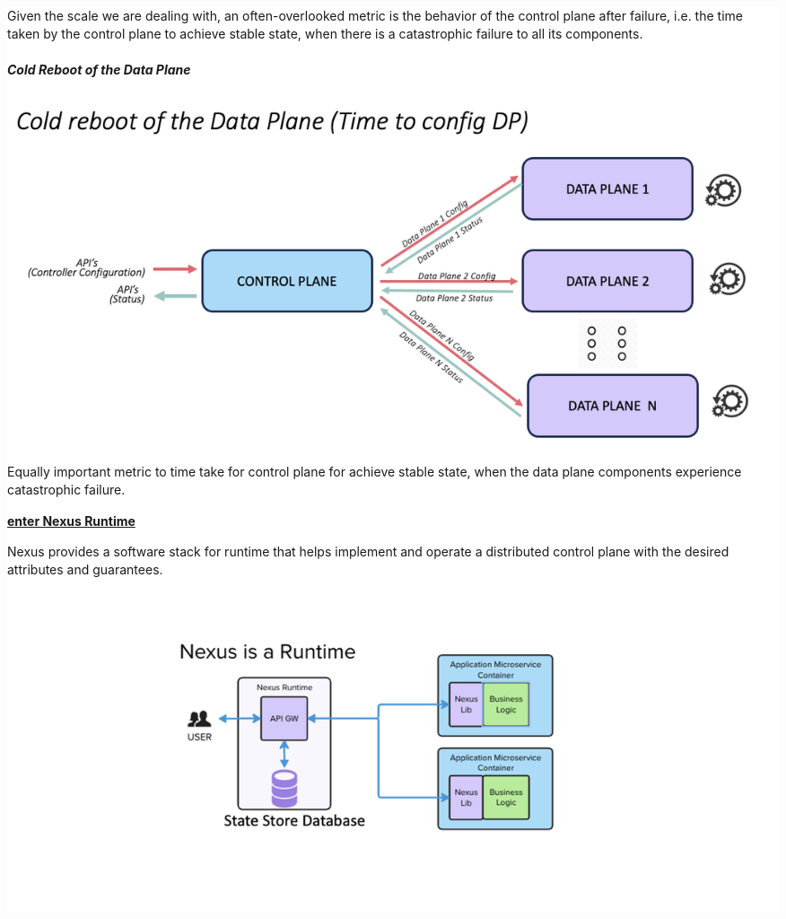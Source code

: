 Given the scale we are dealing with, an often-overlooked metric is the behavior of the control plane after failure, i.e. the time taken by the control plane to achieve stable state, when there is a catastrophic failure to all its components.

##### Cold Reboot of the Data Plane

![data-plane-cold-reboot](./images/data-plane-cold-reboot.png)

Equally important metric to time take for control plane for achieve stable state, when the data plane components experience catastrophic failure.

<u>**enter Nexus Runtime**</u>

Nexus provides a software stack for runtime that helps implement and operate a distributed control plane with the desired attributes and guarantees.

![control-plane-runtime](./images/control-plane-runtime.png)
